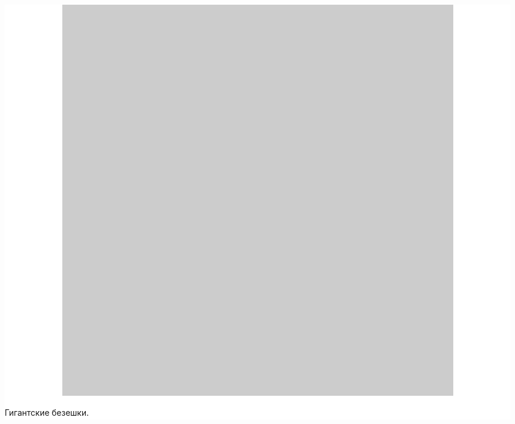 <a href="https://www.flickr.com/photos/118782975@N05/14220975000" title="DSC01463 by Elevenroute, on Flickr"><img src="/images/bg.png" data-src="https://farm6.staticflickr.com/5535/14220975000_4bddf8e1f9_b.jpg" width="1000" height="665" alt="DSC01463"></a>

Гигантские безешки.
